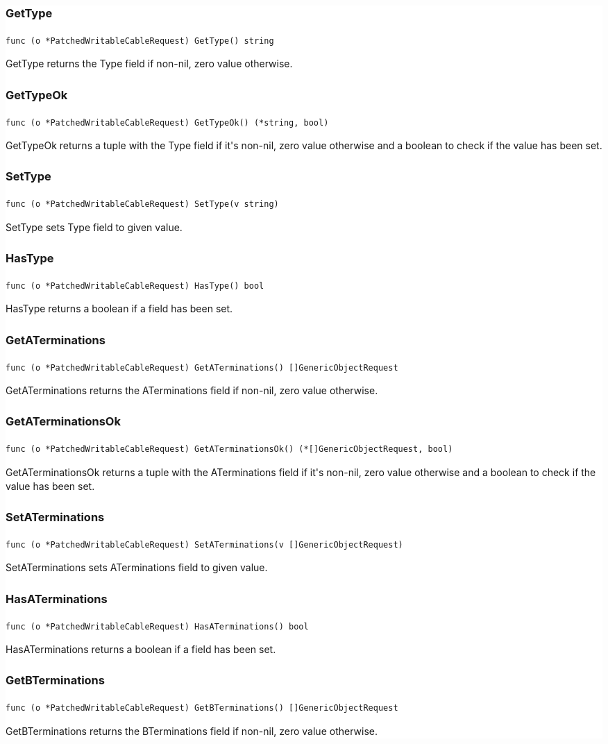 ### GetType

`func (o *PatchedWritableCableRequest) GetType() string`

GetType returns the Type field if non-nil, zero value otherwise.

### GetTypeOk

`func (o *PatchedWritableCableRequest) GetTypeOk() (*string, bool)`

GetTypeOk returns a tuple with the Type field if it's non-nil, zero value otherwise
and a boolean to check if the value has been set.

### SetType

`func (o *PatchedWritableCableRequest) SetType(v string)`

SetType sets Type field to given value.

### HasType

`func (o *PatchedWritableCableRequest) HasType() bool`

HasType returns a boolean if a field has been set.

### GetATerminations

`func (o *PatchedWritableCableRequest) GetATerminations() []GenericObjectRequest`

GetATerminations returns the ATerminations field if non-nil, zero value otherwise.

### GetATerminationsOk

`func (o *PatchedWritableCableRequest) GetATerminationsOk() (*[]GenericObjectRequest, bool)`

GetATerminationsOk returns a tuple with the ATerminations field if it's non-nil, zero value otherwise
and a boolean to check if the value has been set.

### SetATerminations

`func (o *PatchedWritableCableRequest) SetATerminations(v []GenericObjectRequest)`

SetATerminations sets ATerminations field to given value.

### HasATerminations

`func (o *PatchedWritableCableRequest) HasATerminations() bool`

HasATerminations returns a boolean if a field has been set.

### GetBTerminations

`func (o *PatchedWritableCableRequest) GetBTerminations() []GenericObjectRequest`

GetBTerminations returns the BTerminations field if non-nil, zero value otherwise.
